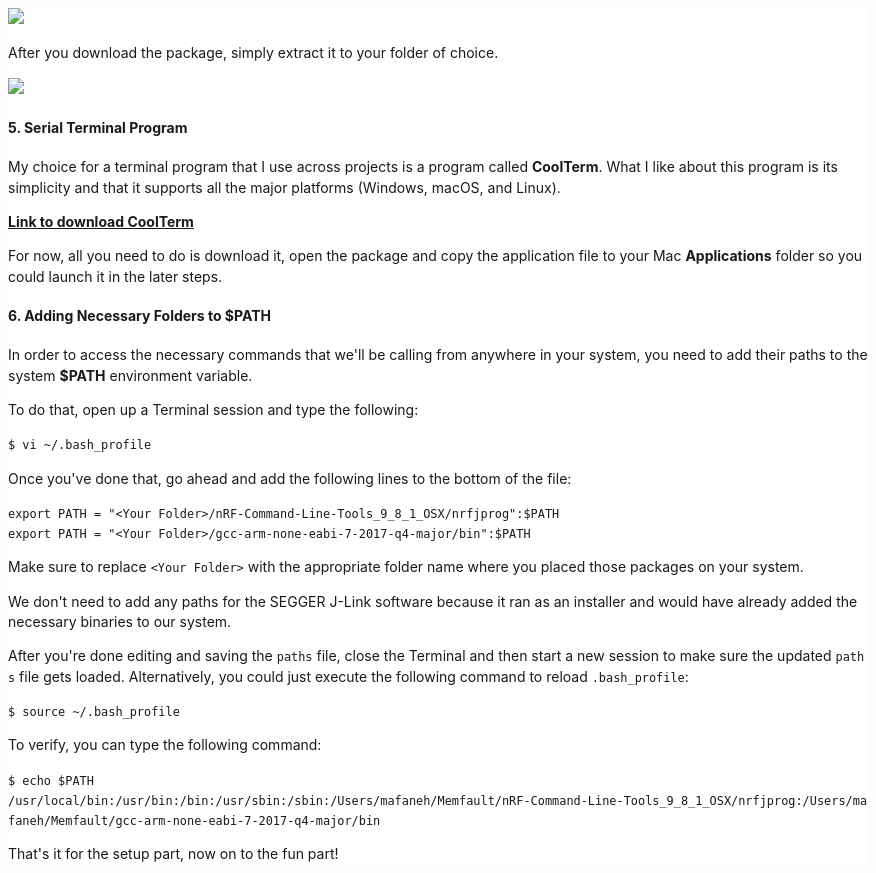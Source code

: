 
![](/img/gdb-tips-and-tricks/GNU_Arm_Embedded_Download.png)
<br/>

After you download the package, simply extract it to your folder of choice.


![](/img/gdb-tips-and-tricks/GNU_Arm_Download_Folder.png)


#### 5. Serial Terminal Program
My choice for a terminal program that I use across projects is a program called **CoolTerm**. What I like about this program is its simplicity and that it supports all the major platforms (Windows, macOS, and Linux).

**[Link to download CoolTerm](https://freeware.the-meiers.org/CoolTermMac.zip)**

For now, all you need to do is download it, open the package and copy the application file to your Mac **Applications** folder so you could launch it in the later steps.

#### 6. Adding Necessary Folders to $PATH
In order to access the necessary commands that we'll be calling from anywhere in your system, you need to add their paths to the system **$PATH** environment variable.

To do that, open up a Terminal session and type the following:

```terminal
$ vi ~/.bash_profile
```

Once you've done that, go ahead and add the following lines to the bottom of the file:

```
export PATH = "<Your Folder>/nRF-Command-Line-Tools_9_8_1_OSX/nrfjprog":$PATH
export PATH = "<Your Folder>/gcc-arm-none-eabi-7-2017-q4-major/bin":$PATH
``` 

Make sure to replace `<Your Folder>` with the appropriate folder name where you placed those packages on your system.

We don't need to add any paths for the SEGGER J-Link software because it ran as an installer and would have already added the necessary binaries to our system.

After you're done editing and saving the `paths` file, close the Terminal and then start a new session to make sure the updated `paths` file gets loaded. Alternatively, you could just execute the following command to reload `.bash_profile`:

```terminal
$ source ~/.bash_profile
```

To verify, you can type the following command:

```terminal
$ echo $PATH
/usr/local/bin:/usr/bin:/bin:/usr/sbin:/sbin:/Users/mafaneh/Memfault/nRF-Command-Line-Tools_9_8_1_OSX/nrfjprog:/Users/mafaneh/Memfault/gcc-arm-none-eabi-7-2017-q4-major/bin
``` 

That's it for the setup part, now on to the fun part!
